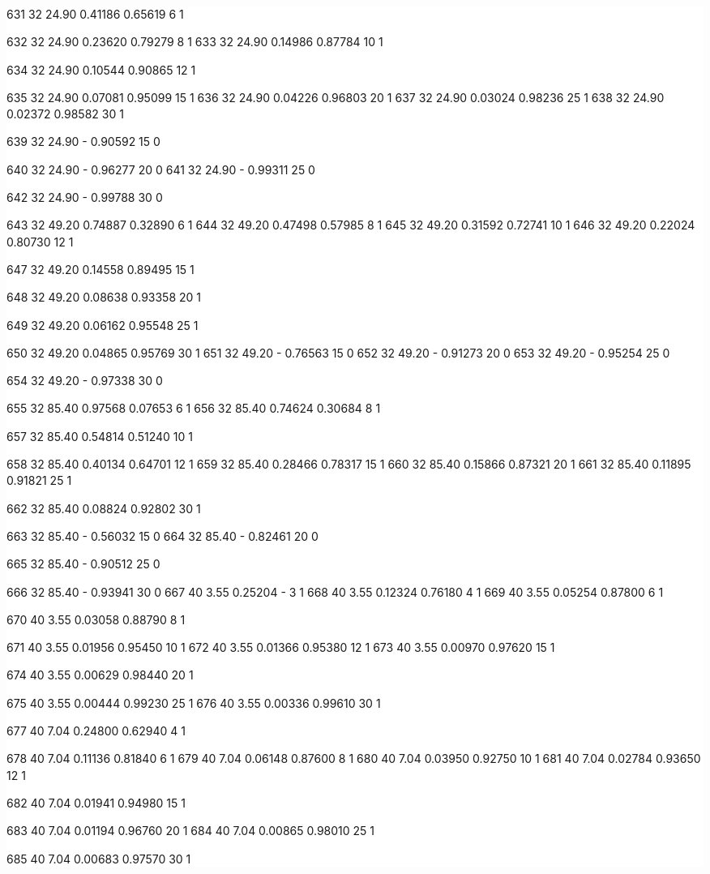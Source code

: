 631 32 24.90 0.41186 0.65619 6 1

632 32 24.90 0.23620 0.79279 8 1 633 32 24.90 0.14986 0.87784 10 1

634 32 24.90 0.10544 0.90865 12 1

635 32 24.90 0.07081 0.95099 15 1 636 32 24.90 0.04226 0.96803 20 1 637 32 24.90 0.03024 0.98236 25 1 638 32 24.90 0.02372 0.98582 30 1

639 32 24.90 - 0.90592 15 0

640 32 24.90 - 0.96277 20 0 641 32 24.90 - 0.99311 25 0

642 32 24.90 - 0.99788 30 0

643 32 49.20 0.74887 0.32890 6 1 644 32 49.20 0.47498 0.57985 8 1 645 32 49.20 0.31592 0.72741 10 1 646 32 49.20 0.22024 0.80730 12 1

647 32 49.20 0.14558 0.89495 15 1

648 32 49.20 0.08638 0.93358 20 1

649 32 49.20 0.06162 0.95548 25 1

650 32 49.20 0.04865 0.95769 30 1 651 32 49.20 - 0.76563 15 0 652 32 49.20 - 0.91273 20 0 653 32 49.20 - 0.95254 25 0

654 32 49.20 - 0.97338 30 0

655 32 85.40 0.97568 0.07653 6 1 656 32 85.40 0.74624 0.30684 8 1

657 32 85.40 0.54814 0.51240 10 1

658 32 85.40 0.40134 0.64701 12 1 659 32 85.40 0.28466 0.78317 15 1 660 32 85.40 0.15866 0.87321 20 1 661 32 85.40 0.11895 0.91821 25 1

662 32 85.40 0.08824 0.92802 30 1

663 32 85.40 - 0.56032 15 0 664 32 85.40 - 0.82461 20 0

665 32 85.40 - 0.90512 25 0

666 32 85.40 - 0.93941 30 0 667 40 3.55 0.25204 - 3 1 668 40 3.55 0.12324 0.76180 4 1 669 40 3.55 0.05254 0.87800 6 1

670 40 3.55 0.03058 0.88790 8 1

671 40 3.55 0.01956 0.95450 10 1 672 40 3.55 0.01366 0.95380 12 1 673 40 3.55 0.00970 0.97620 15 1

674 40 3.55 0.00629 0.98440 20 1

675 40 3.55 0.00444 0.99230 25 1 676 40 3.55 0.00336 0.99610 30 1

677 40 7.04 0.24800 0.62940 4 1

678 40 7.04 0.11136 0.81840 6 1 679 40 7.04 0.06148 0.87600 8 1 680 40 7.04 0.03950 0.92750 10 1 681 40 7.04 0.02784 0.93650 12 1

682 40 7.04 0.01941 0.94980 15 1

683 40 7.04 0.01194 0.96760 20 1 684 40 7.04 0.00865 0.98010 25 1

685 40 7.04 0.00683 0.97570 30 1
